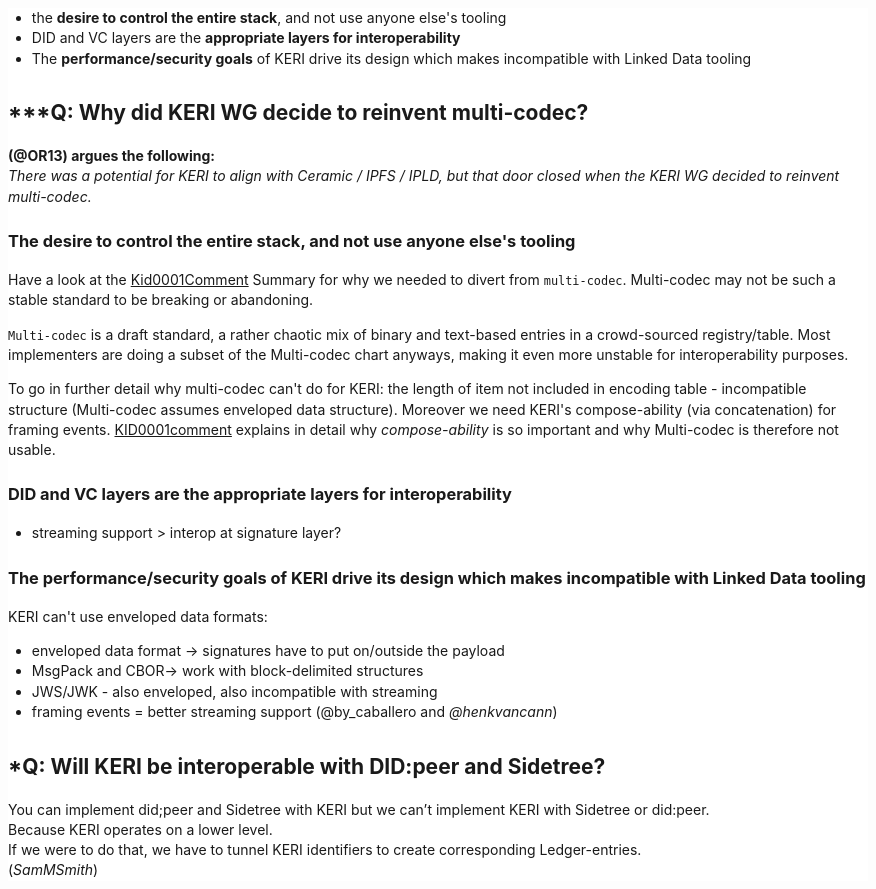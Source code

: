 * the **desire to control the entire stack**, and not use anyone else's tooling
* DID and VC layers are the **appropriate layers for interoperability**
* The **performance/security goals** of KERI drive its design which makes incompatible with Linked Data tooling

## ***Q: Why did KERI WG decide to reinvent multi-codec?

**(@OR13) argues the following:**\
*There was a potential for KERI to align with Ceramic / IPFS / IPLD, but that door closed when the KERI WG decided to reinvent multi-codec.*

### The **desire to control the entire stack**, and not use anyone else's tooling

Have a look at the [Kid0001Comment](https://github.com/henkvancann/keri/blob/master/kids/kid0001Comment.md#summary) Summary for why we needed to divert from `multi-codec`. Multi-codec may not be such a stable standard to be breaking or abandoning.

`Multi-codec` is a draft standard, a rather chaotic mix of binary and text-based entries in a crowd-sourced registry/table. Most implementers are doing a subset of the Multi-codec chart anyways, making it even more unstable for interoperability purposes.

To go in further detail why multi-codec can't do for KERI: the length of item not included in encoding table - incompatible structure (Multi-codec assumes enveloped data structure). Moreover we need KERI's compose-ability (via concatenation) for framing events.
[KID0001comment](https://github.com/decentralized-identity/keri/blob/master/kids/kid0001Comment.md) explains in detail why *compose-ability* is so important and why Multi-codec is therefore not usable.

### DID and VC layers are the appropriate layers for interoperability

* streaming support > interop at signature layer?

### The performance/security goals of KERI drive its design which makes incompatible with Linked Data tooling

KERI can't use enveloped data formats:

* enveloped data format -> signatures have to put on/outside the payload
* MsgPack and CBOR-> work with block-delimited structures
* JWS/JWK - also enveloped, also incompatible with streaming
* framing events = better streaming support
 (@by_caballero and *@henkvancann*)

## *Q: Will KERI be interoperable with DID:peer and Sidetree?

You can implement did;peer and Sidetree with KERI but we can’t implement KERI with Sidetree or did:peer.\
Because KERI operates on a lower level.\
If we were to do that, we have to tunnel KERI identifiers to create corresponding Ledger-entries.\
(*SamMSmith*)
